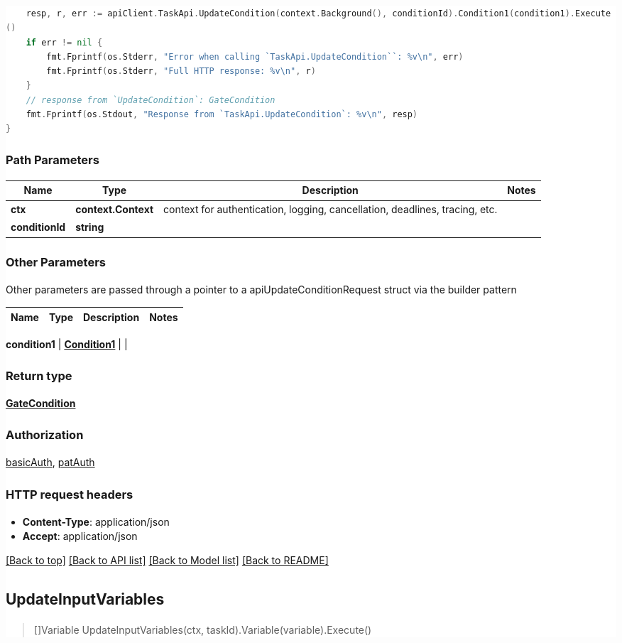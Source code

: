 ```go
    resp, r, err := apiClient.TaskApi.UpdateCondition(context.Background(), conditionId).Condition1(condition1).Execute()
    if err != nil {
        fmt.Fprintf(os.Stderr, "Error when calling `TaskApi.UpdateCondition``: %v\n", err)
        fmt.Fprintf(os.Stderr, "Full HTTP response: %v\n", r)
    }
    // response from `UpdateCondition`: GateCondition
    fmt.Fprintf(os.Stdout, "Response from `TaskApi.UpdateCondition`: %v\n", resp)
}
```

### Path Parameters


Name | Type | Description  | Notes
------------- | ------------- | ------------- | -------------
**ctx** | **context.Context** | context for authentication, logging, cancellation, deadlines, tracing, etc.
**conditionId** | **string** |  | 

### Other Parameters

Other parameters are passed through a pointer to a apiUpdateConditionRequest struct via the builder pattern


Name | Type | Description  | Notes
------------- | ------------- | ------------- | -------------

 **condition1** | [**Condition1**](Condition1.md) |  | 

### Return type

[**GateCondition**](GateCondition.md)

### Authorization

[basicAuth](../README.md#basicAuth), [patAuth](../README.md#patAuth)

### HTTP request headers

- **Content-Type**: application/json
- **Accept**: application/json

[[Back to top]](#) [[Back to API list]](../README.md#documentation-for-api-endpoints)
[[Back to Model list]](../README.md#documentation-for-models)
[[Back to README]](../README.md)


## UpdateInputVariables

> []Variable UpdateInputVariables(ctx, taskId).Variable(variable).Execute()


